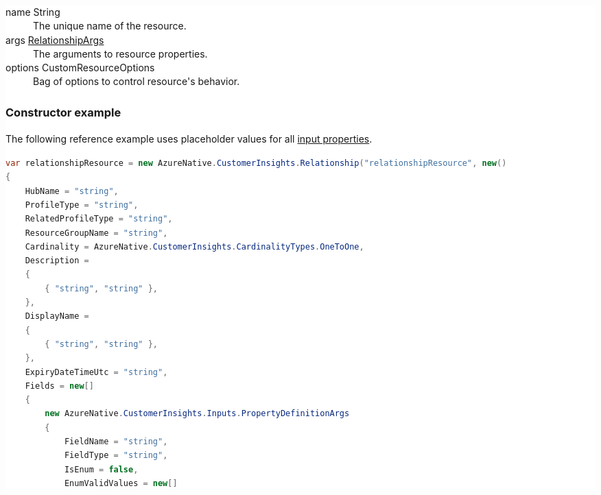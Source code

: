 </pulumi-choosable>
</div>

<div>
<pulumi-choosable type="language" values="java">

<dl class="resources-properties"><dt
        class="property-required" title="Required">
        <span>name</span>
        <span class="property-indicator"></span>
        <span class="property-type">String</span>
    </dt>
    <dd>The unique name of the resource.</dd><dt
        class="property-required" title="Required">
        <span>args</span>
        <span class="property-indicator"></span>
        <span class="property-type"><a href="#inputs">RelationshipArgs</a></span>
    </dt>
    <dd>The arguments to resource properties.</dd><dt
        class="property-optional" title="Optional">
        <span>options</span>
        <span class="property-indicator"></span>
        <span class="property-type">CustomResourceOptions</span>
    </dt>
    <dd>Bag of options to control resource&#39;s behavior.</dd></dl>

</pulumi-choosable>
</div>



### Constructor example

The following reference example uses placeholder values for all [input properties](#inputs).
<div>
<pulumi-chooser type="language" options="csharp,go,typescript,python,yaml,java"></pulumi-chooser>
</div>


<div>
<pulumi-choosable type="language" values="csharp">

```csharp
var relationshipResource = new AzureNative.CustomerInsights.Relationship("relationshipResource", new()
{
    HubName = "string",
    ProfileType = "string",
    RelatedProfileType = "string",
    ResourceGroupName = "string",
    Cardinality = AzureNative.CustomerInsights.CardinalityTypes.OneToOne,
    Description = 
    {
        { "string", "string" },
    },
    DisplayName = 
    {
        { "string", "string" },
    },
    ExpiryDateTimeUtc = "string",
    Fields = new[]
    {
        new AzureNative.CustomerInsights.Inputs.PropertyDefinitionArgs
        {
            FieldName = "string",
            FieldType = "string",
            IsEnum = false,
            EnumValidValues = new[]
```